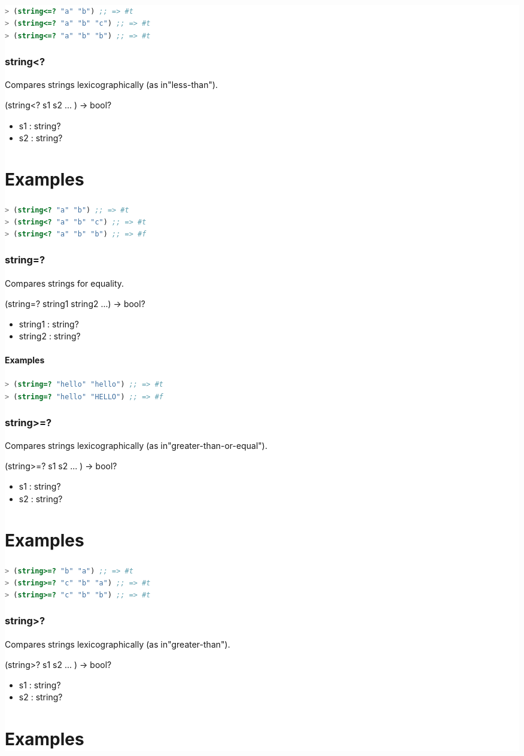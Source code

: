  ```scheme
 > (string<=? "a" "b") ;; => #t
 > (string<=? "a" "b" "c") ;; => #t
 > (string<=? "a" "b" "b") ;; => #t
 ```
### **string<?**
Compares strings lexicographically (as in"less-than").

(string<? s1 s2 ... ) -> bool?
* s1 : string?
* s2 : string?
 # Examples

 ```scheme
 > (string<? "a" "b") ;; => #t
 > (string<? "a" "b" "c") ;; => #t
 > (string<? "a" "b" "b") ;; => #f
 ```
### **string=?**
Compares strings for equality.

(string=? string1 string2 ...) -> bool?

* string1 : string?
* string2 : string?

#### Examples

```scheme
> (string=? "hello" "hello") ;; => #t
> (string=? "hello" "HELLO") ;; => #f
```
### **string>=?**
Compares strings lexicographically (as in"greater-than-or-equal").

(string>=? s1 s2 ... ) -> bool?
* s1 : string?
* s2 : string?
 # Examples

 ```scheme
 > (string>=? "b" "a") ;; => #t
 > (string>=? "c" "b" "a") ;; => #t
 > (string>=? "c" "b" "b") ;; => #t
 ```
### **string>?**
Compares strings lexicographically (as in"greater-than").

(string>? s1 s2 ... ) -> bool?
* s1 : string?
* s2 : string?
 # Examples
